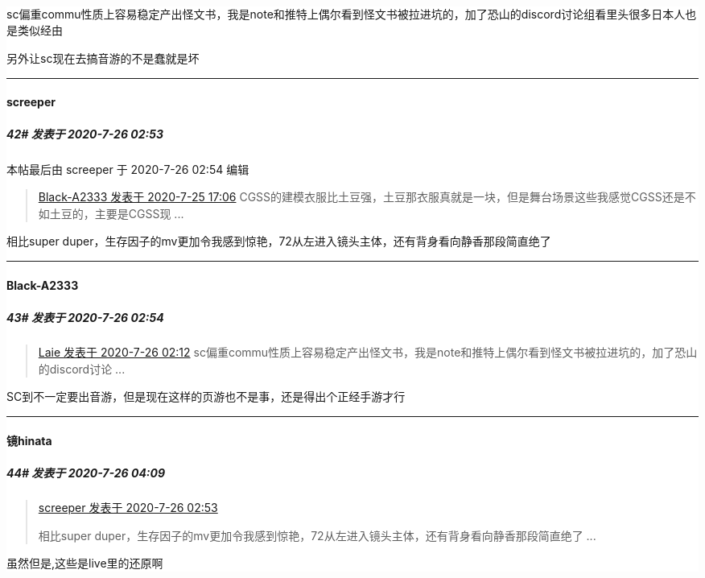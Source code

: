 


sc偏重commu性质上容易稳定产出怪文书，我是note和推特上偶尔看到怪文书被拉进坑的，加了恐山的discord讨论组看里头很多日本人也是类似经由

另外让sc现在去搞音游的不是蠢就是坏







*****

####  screeper  
##### 42#       发表于 2020-7-26 02:53



 本帖最后由 screeper 于 2020-7-26 02:54 编辑 
<blockquote><a href="httphttps://bbs.saraba1st.com/2b/forum.php?mod=redirect&amp;goto=findpost&amp;pid=48212825&amp;ptid=1951216" target="_blank">Black-A2333 发表于 2020-7-25 17:06</a>
CGSS的建模衣服比土豆强，土豆那衣服真就是一块，但是舞台场景这些我感觉CGSS还是不如土豆的，主要是CGSS现 ...</blockquote>
相比super duper，生存因子的mv更加令我感到惊艳，72从左进入镜头主体，还有背身看向静香那段简直绝了







*****

####  Black-A2333  
##### 43#       发表于 2020-7-26 02:54



<blockquote><a href="httphttps://bbs.saraba1st.com/2b/forum.php?mod=redirect&amp;goto=findpost&amp;pid=48216964&amp;ptid=1951216" target="_blank">Laie 发表于 2020-7-26 02:12</a>
sc偏重commu性质上容易稳定产出怪文书，我是note和推特上偶尔看到怪文书被拉进坑的，加了恐山的discord讨论 ...</blockquote>
SC到不一定要出音游，但是现在这样的页游也不是事，还是得出个正经手游才行







*****

####  镜hinata  
##### 44#       发表于 2020-7-26 04:09



<blockquote><a href="httphttps://bbs.saraba1st.com/2b/forum.php?mod=redirect&amp;goto=findpost&amp;pid=48217065&amp;ptid=1951216" target="_blank">screeper 发表于 2020-7-26 02:53</a>

相比super duper，生存因子的mv更加令我感到惊艳，72从左进入镜头主体，还有背身看向静香那段简直绝了 ...</blockquote>
虽然但是,这些是live里的还原啊





